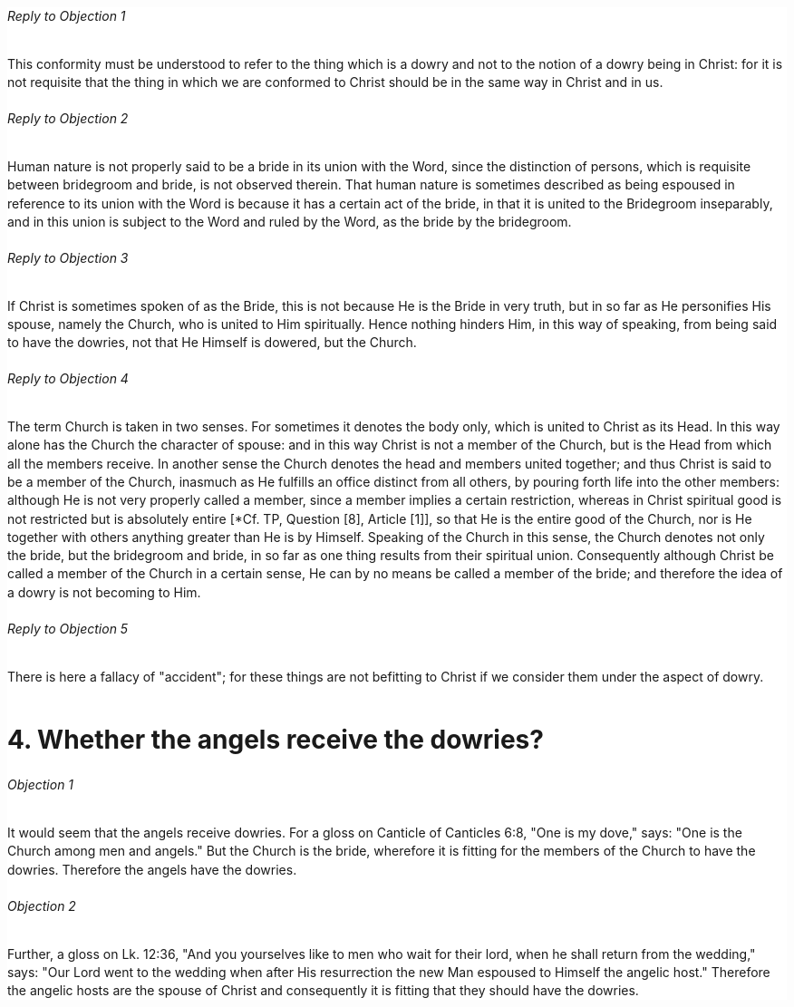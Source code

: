 ###### Reply to Objection 1
This conformity must be understood to refer to the thing which is a dowry and not to the notion of a dowry being in Christ: for it is not requisite that the thing in which we are conformed to Christ should be in the same way in Christ and in us.  

###### Reply to Objection 2
Human nature is not properly said to be a bride in its union with the Word, since the distinction of persons, which is requisite between bridegroom and bride, is not observed therein. That human nature is sometimes described as being espoused in reference to its union with the Word is because it has a certain act of the bride, in that it is united to the Bridegroom inseparably, and in this union is subject to the Word and ruled by the Word, as the bride by the bridegroom.  

###### Reply to Objection 3
If Christ is sometimes spoken of as the Bride, this is not because He is the Bride in very truth, but in so far as He personifies His spouse, namely the Church, who is united to Him spiritually. Hence nothing hinders Him, in this way of speaking, from being said to have the dowries, not that He Himself is dowered, but the Church.  

###### Reply to Objection 4
The term Church is taken in two senses. For sometimes it denotes the body only, which is united to Christ as its Head. In this way alone has the Church the character of spouse: and in this way Christ is not a member of the Church, but is the Head from which all the members receive. In another sense the Church denotes the head and members united together; and thus Christ is said to be a member of the Church, inasmuch as He fulfills an office distinct from all others, by pouring forth life into the other members: although He is not very properly called a member, since a member implies a certain restriction, whereas in Christ spiritual good is not restricted but is absolutely entire \[\*Cf. TP, Question \[8\], Article \[1\]\], so that He is the entire good of the Church, nor is He together with others anything greater than He is by Himself. Speaking of the Church in this sense, the Church denotes not only the bride, but the bridegroom and bride, in so far as one thing results from their spiritual union. Consequently although Christ be called a member of the Church in a certain sense, He can by no means be called a member of the bride; and therefore the idea of a dowry is not becoming to Him.  

###### Reply to Objection 5
There is here a fallacy of "accident"; for these things are not befitting to Christ if we consider them under the aspect of dowry.  




# 4. Whether the angels receive the dowries? 

###### Objection 1
It would seem that the angels receive dowries. For a gloss on Canticle of Canticles 6:8, "One is my dove," says: "One is the Church among men and angels." But the Church is the bride, wherefore it is fitting for the members of the Church to have the dowries. Therefore the angels have the dowries.  

###### Objection 2
Further, a gloss on Lk. 12:36, "And you yourselves like to men who wait for their lord, when he shall return from the wedding," says: "Our Lord went to the wedding when after His resurrection the new Man espoused to Himself the angelic host." Therefore the angelic hosts are the spouse of Christ and consequently it is fitting that they should have the dowries.  
